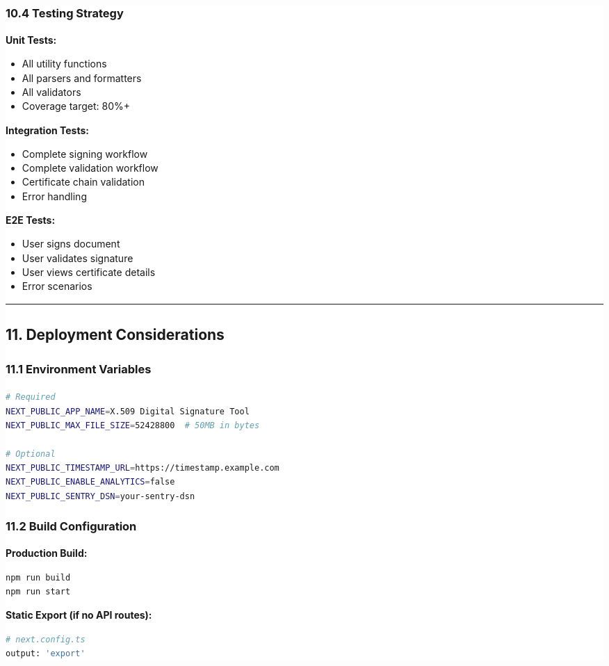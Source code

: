 ### 10.4 Testing Strategy

**Unit Tests:**

- All utility functions
- All parsers and formatters
- All validators
- Coverage target: 80%+

**Integration Tests:**

- Complete signing workflow
- Complete validation workflow
- Certificate chain validation
- Error handling

**E2E Tests:**

- User signs document
- User validates signature
- User views certificate details
- Error scenarios

---

## 11. Deployment Considerations

### 11.1 Environment Variables

```bash
# Required
NEXT_PUBLIC_APP_NAME=X.509 Digital Signature Tool
NEXT_PUBLIC_MAX_FILE_SIZE=52428800  # 50MB in bytes

# Optional
NEXT_PUBLIC_TIMESTAMP_URL=https://timestamp.example.com
NEXT_PUBLIC_ENABLE_ANALYTICS=false
NEXT_PUBLIC_SENTRY_DSN=your-sentry-dsn
```

### 11.2 Build Configuration

**Production Build:**

```bash
npm run build
npm run start
```

**Static Export (if no API routes):**

```bash
# next.config.ts
output: 'export'
```
